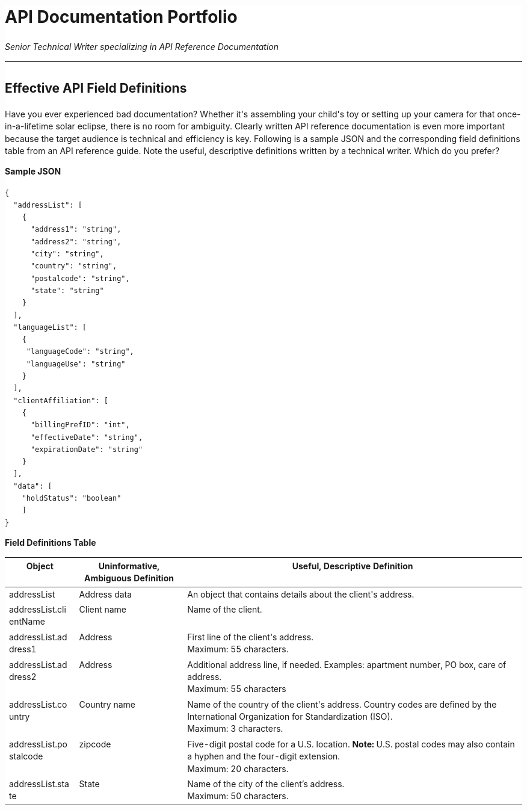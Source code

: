# API Documentation Portfolio

*Senior Technical Writer specializing in API Reference Documentation*

***

## Effective API Field Definitions

Have you ever experienced bad documentation? Whether it's assembling your child's toy or setting up your camera for that once-in-a-lifetime solar eclipse, there is no room for ambiguity. Clearly written API reference documentation is even more important because the target audience is technical and efficiency is key. Following is a sample JSON and the corresponding field definitions table from an API reference guide. Note the useful, descriptive definitions written by a technical writer. Which do you prefer?

**Sample JSON**

```
{ 
  "addressList": [
    {
      "address1": "string",
      "address2": "string",
      "city": "string",
      "country": "string",
      "postalcode": "string",
      "state": "string" 
    } 
  ], 
  "languageList": [
    {
     "languageCode": "string", 
     "languageUse": "string" 
    }
  ], 
  "clientAffiliation": [ 
    { 
      "billingPrefID": "int", 
      "effectiveDate": "string", 
      "expirationDate": "string" 
    }
  ],
  "data": [
    "holdStatus": "boolean"
    ]	
}
```

**Field Definitions Table**

|Object |Uninformative, Ambiguous Definition |Useful, Descriptive Definition |
|---|---|---|
|addressList  |Address data  |An object that contains details about the client's address.  |
|addressList.clientName |Client name  |Name of the client.  |
|addressList.address1  |Address  |First line of the client's address.<br>Maximum: 55 characters.  |
|addressList.address2  |Address |Additional address line, if needed. Examples: apartment number, PO box, care of address.<br>Maximum: 55 characters  |
|addressList.country |Country name |Name of the country of the client's address. Country codes are defined by the International Organization for Standardization (ISO). <br>	Maximum: 3 characters. | 
|addressList.postalcode  |zipcode |Five-digit postal code for a U.S. location. **Note:** U.S. postal codes may also contain a hyphen and the four-digit extension.<br>Maximum: 20 characters.  | 
|addressList.state  |State  |Name of the city of the client’s address.<br>Maximum: 50 characters.  |